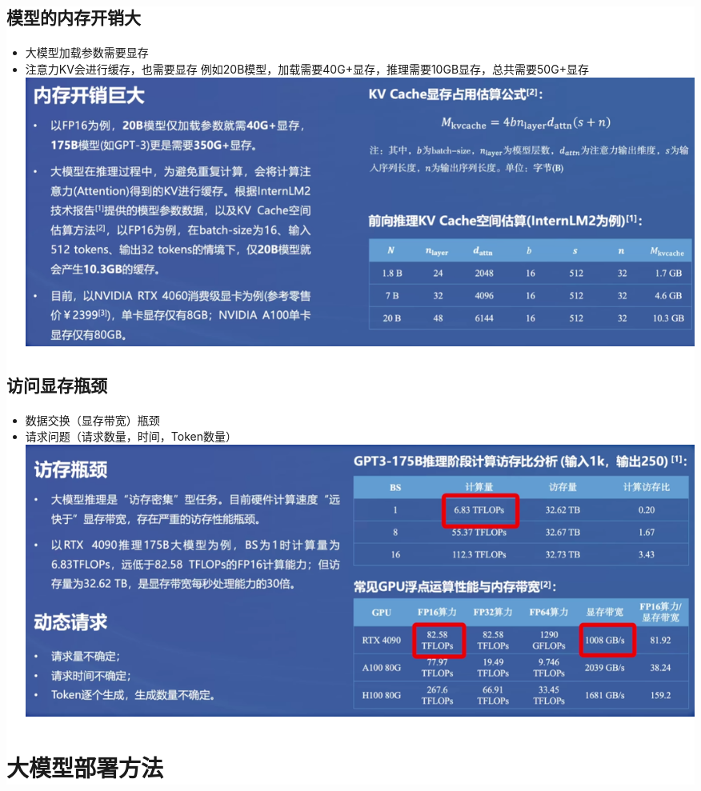 ## 模型的内存开销大
- 大模型加载参数需要显存
- 注意力KV会进行缓存，也需要显存
例如20B模型，加载需要40G+显存，推理需要10GB显存，总共需要50G+显存
![图片](./imgs/内存开销.png)

## 访问显存瓶颈
- 数据交换（显存带宽）瓶颈
- 请求问题（请求数量，时间，Token数量）
![图片](./imgs/访存瓶颈.png)

# 大模型部署方法

